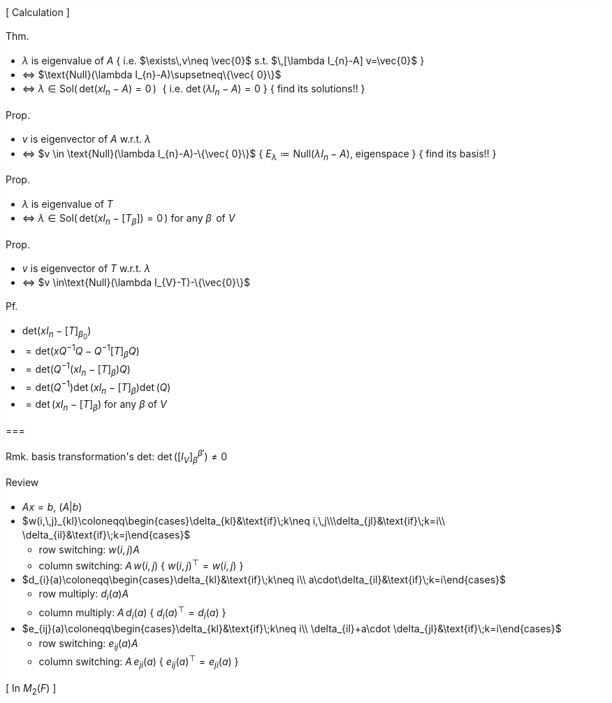 \[ Calculation ]

Thm.
- $\lambda$ is eigenvalue of $A$           { i.e. $\exists\,v\neq \vec{0}$  s.t. $\,[\lambda I_{n}-A] v=\vec{0}$ }
- $\iff$ $\text{Null}(\lambda I_{n}-A)\supsetneq\{\vec{ 0}\}$
- $\iff$ $\lambda \in\text{Sol}(\,\text{det}(x I_{n}-A)=0\,)\,\,$  { i.e. $\det(\lambda I_{n}-A)=0$ }
	     { find its solutions!! }

Prop.
- $v$ is eigenvector of $A$  w.r.t. $\lambda$
- $\iff$ $v \in \text{Null}(\lambda I_{n}-A)-\{\vec{ 0}\}$       { $E_{\lambda}\coloneqq\text{Null}(\lambda I_{n}-A)$, eigenspace }
	     { find its basis!! }

Prop.
- $\lambda$ is eigenvalue of $T$
- $\iff$ $\lambda \in\text{Sol}(\,\text{det}(x I_{n}-[T_{\beta}])=0\,)$  for any  $\beta\,$ of $V$

Prop.
- $v$ is eigenvector of $T$  w.r.t. $\lambda$
- $\iff$ $v \in\text{Null}(\lambda I_{V}-T)-\{\vec{0}\}$



Pf.
- $\text{det}(x I_{n}-[T]_{\beta_{0}})$
- $=\text{det}(x Q^{-1}Q-Q^{-1}[T]_{\beta}Q)$
- $=\text{det}(Q^{-1}(x I_{n}-[T]_{\beta})Q)$
- $=\text{det}(Q^{-1})\det(x I_{n}-[T]_{\beta})\det(Q)$
- $=\det(x I_{n}-[T]_{\beta})$  for any  $\beta$ of $V$



===

Rmk. basis transformation's det:  $\det([I_{V}]^{\beta'}_{\beta})\neq 0$

Review
- $Ax=b$, $(A|b)$
- $w(i,\,j)_{kl}\coloneqq\begin{cases}\delta_{kl}&\text{if}\;k\neq i,\,j\\\delta_{jl}&\text{if}\;k=i\\ \delta_{il}&\text{if}\;k=j\end{cases}$
	- row switching:     $w(i,\,j)A$
	- column switching:  $A\,w(i,\,j)$   { $w(i,\,j)^{\top}=w(i,\,j)$ }
- $d_{i}(a)\coloneqq\begin{cases}\delta_{kl}&\text{if}\;k\neq i\\ a\cdot\delta_{il}&\text{if}\;k=i\end{cases}$
	- row multiply:     $d_{i}(a)A$
	- column multiply:  $A\,d_{i}(a)$     { $d_{i}(a)^{\top}=d_{i}(a)$ }
- $e_{ij}(a)\coloneqq\begin{cases}\delta_{kl}&\text{if}\;k\neq i\\ \delta_{il}+a\cdot \delta_{jl}&\text{if}\;k=i\end{cases}$
	- row switching:     $e_{ij}(a)A$
	- column switching:  $A\,e_{ji}(a)$   { $e_{ij}(a)^{\top}=e_{ji}(a)$ }



\[ In $M_2(F)$ ]

